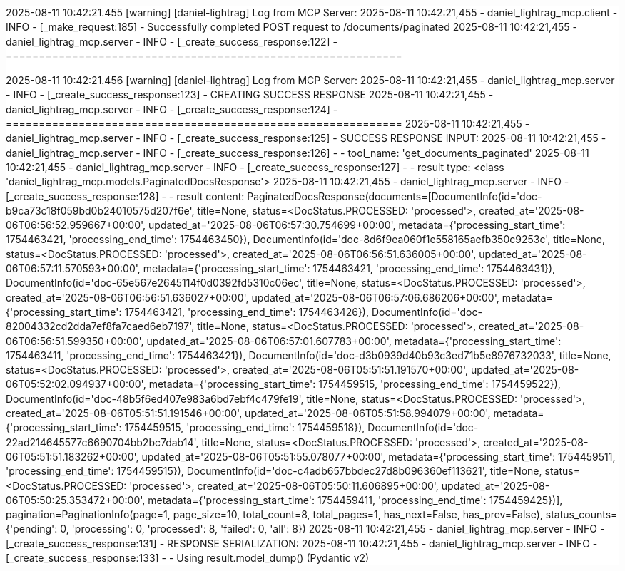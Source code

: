 2025-08-11 10:42:21.455 [warning] [daniel-lightrag] Log from MCP Server: 2025-08-11 10:42:21,455 - daniel_lightrag_mcp.client - INFO - [_make_request:185] - Successfully completed POST request to /documents/paginated
2025-08-11 10:42:21,455 - daniel_lightrag_mcp.server - INFO - [_create_success_response:122] - ============================================================

2025-08-11 10:42:21.456 [warning] [daniel-lightrag] Log from MCP Server: 2025-08-11 10:42:21,455 - daniel_lightrag_mcp.server - INFO - [_create_success_response:123] - CREATING SUCCESS RESPONSE
2025-08-11 10:42:21,455 - daniel_lightrag_mcp.server - INFO - [_create_success_response:124] - ============================================================
2025-08-11 10:42:21,455 - daniel_lightrag_mcp.server - INFO - [_create_success_response:125] - SUCCESS RESPONSE INPUT:
2025-08-11 10:42:21,455 - daniel_lightrag_mcp.server - INFO - [_create_success_response:126] -   - tool_name: 'get_documents_paginated'
2025-08-11 10:42:21,455 - daniel_lightrag_mcp.server - INFO - [_create_success_response:127] -   - result type: <class 'daniel_lightrag_mcp.models.PaginatedDocsResponse'>
2025-08-11 10:42:21,455 - daniel_lightrag_mcp.server - INFO - [_create_success_response:128] -   - result content: PaginatedDocsResponse(documents=[DocumentInfo(id='doc-b9ca73c18f059bd0b24010575d207f6e', title=None, status=<DocStatus.PROCESSED: 'processed'>, created_at='2025-08-06T06:56:52.959667+00:00', updated_at='2025-08-06T06:57:30.754699+00:00', metadata={'processing_start_time': 1754463421, 'processing_end_time': 1754463450}), DocumentInfo(id='doc-8d6f9ea060f1e558165aefb350c9253c', title=None, status=<DocStatus.PROCESSED: 'processed'>, created_at='2025-08-06T06:56:51.636005+00:00', updated_at='2025-08-06T06:57:11.570593+00:00', metadata={'processing_start_time': 1754463421, 'processing_end_time': 1754463431}), DocumentInfo(id='doc-65e567e2645114f0d0392fd5310c06ec', title=None, status=<DocStatus.PROCESSED: 'processed'>, created_at='2025-08-06T06:56:51.636027+00:00', updated_at='2025-08-06T06:57:06.686206+00:00', metadata={'processing_start_time': 1754463421, 'processing_end_time': 1754463426}), DocumentInfo(id='doc-82004332cd2dda7ef8fa7caed6eb7197', title=None, status=<DocStatus.PROCESSED: 'processed'>, created_at='2025-08-06T06:56:51.599350+00:00', updated_at='2025-08-06T06:57:01.607783+00:00', metadata={'processing_start_time': 1754463411, 'processing_end_time': 1754463421}), DocumentInfo(id='doc-d3b0939d40b93c3ed71b5e8976732033', title=None, status=<DocStatus.PROCESSED: 'processed'>, created_at='2025-08-06T05:51:51.191570+00:00', updated_at='2025-08-06T05:52:02.094937+00:00', metadata={'processing_start_time': 1754459515, 'processing_end_time': 1754459522}), DocumentInfo(id='doc-48b5f6ed407e983a6bd7ebf4c479fe19', title=None, status=<DocStatus.PROCESSED: 'processed'>, created_at='2025-08-06T05:51:51.191546+00:00', updated_at='2025-08-06T05:51:58.994079+00:00', metadata={'processing_start_time': 1754459515, 'processing_end_time': 1754459518}), DocumentInfo(id='doc-22ad214645577c6690704bb2bc7dab14', title=None, status=<DocStatus.PROCESSED: 'processed'>, created_at='2025-08-06T05:51:51.183262+00:00', updated_at='2025-08-06T05:51:55.078077+00:00', metadata={'processing_start_time': 1754459511, 'processing_end_time': 1754459515}), DocumentInfo(id='doc-c4adb657bbdec27d8b096360ef113621', title=None, status=<DocStatus.PROCESSED: 'processed'>, created_at='2025-08-06T05:50:11.606895+00:00', updated_at='2025-08-06T05:50:25.353472+00:00', metadata={'processing_start_time': 1754459411, 'processing_end_time': 1754459425})], pagination=PaginationInfo(page=1, page_size=10, total_count=8, total_pages=1, has_next=False, has_prev=False), status_counts={'pending': 0, 'processing': 0, 'processed': 8, 'failed': 0, 'all': 8})
2025-08-11 10:42:21,455 - daniel_lightrag_mcp.server - INFO - [_create_success_response:131] - RESPONSE SERIALIZATION:
2025-08-11 10:42:21,455 - daniel_lightrag_mcp.server - INFO - [_create_success_response:133] -   - Using result.model_dump() (Pydantic v2)